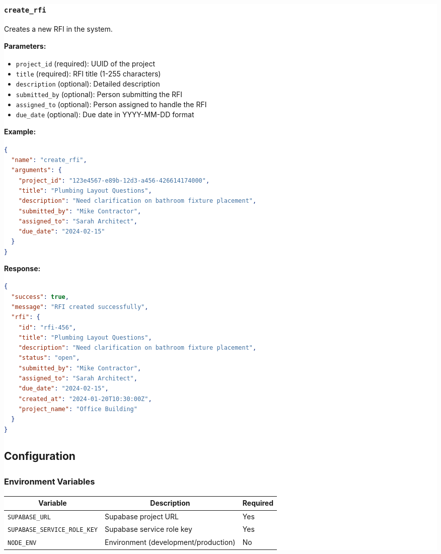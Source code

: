 ### `create_rfi`

Creates a new RFI in the system.

**Parameters:**
- `project_id` (required): UUID of the project
- `title` (required): RFI title (1-255 characters)
- `description` (optional): Detailed description
- `submitted_by` (optional): Person submitting the RFI
- `assigned_to` (optional): Person assigned to handle the RFI  
- `due_date` (optional): Due date in YYYY-MM-DD format

**Example:**
```json
{
  "name": "create_rfi",
  "arguments": {
    "project_id": "123e4567-e89b-12d3-a456-426614174000",
    "title": "Plumbing Layout Questions",
    "description": "Need clarification on bathroom fixture placement",
    "submitted_by": "Mike Contractor",
    "assigned_to": "Sarah Architect",
    "due_date": "2024-02-15"
  }
}
```

**Response:**
```json
{
  "success": true,
  "message": "RFI created successfully",
  "rfi": {
    "id": "rfi-456",
    "title": "Plumbing Layout Questions",
    "description": "Need clarification on bathroom fixture placement",
    "status": "open",
    "submitted_by": "Mike Contractor",
    "assigned_to": "Sarah Architect",
    "due_date": "2024-02-15",
    "created_at": "2024-01-20T10:30:00Z",
    "project_name": "Office Building"
  }
}
```

## Configuration

### Environment Variables

| Variable | Description | Required |
|----------|-------------|----------|
| `SUPABASE_URL` | Supabase project URL | Yes |
| `SUPABASE_SERVICE_ROLE_KEY` | Supabase service role key | Yes |
| `NODE_ENV` | Environment (development/production) | No |

